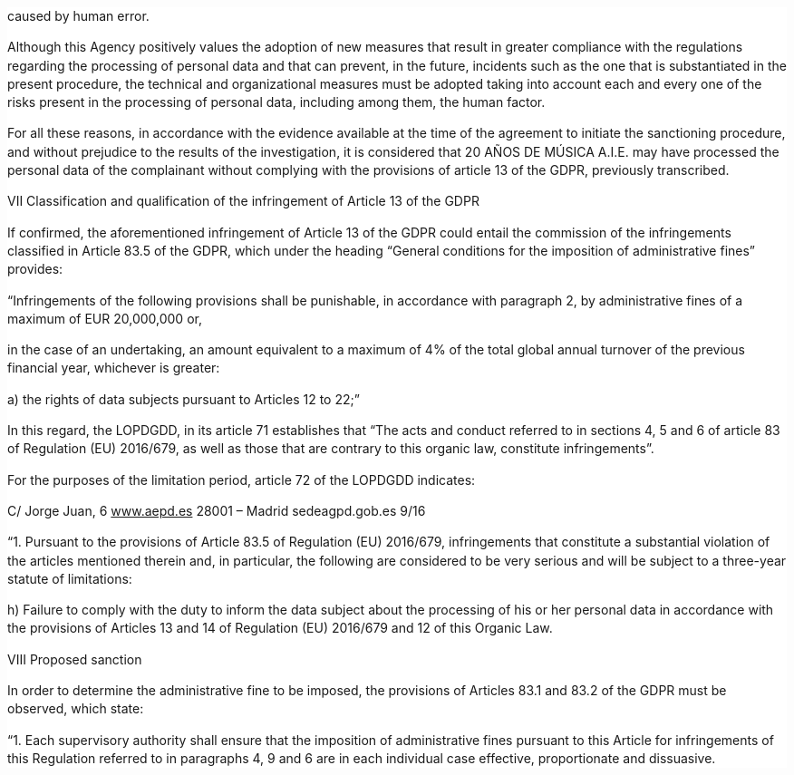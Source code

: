 caused by human error.

Although this Agency positively values the adoption of new measures that
result in greater compliance with the regulations regarding the processing of personal
data and that can prevent, in the future, incidents such as the one that is
substantiated in the present procedure, the technical and organizational measures must
be adopted taking into account each and every one of the risks present in the processing of personal data,
including among them, the human factor.

For all these reasons, in accordance with the evidence available at the time of the agreement to initiate the sanctioning procedure, and without prejudice to the results of the investigation, it is considered that 20 AÑOS DE MÚSICA A.I.E. may have processed the personal data of the complainant without complying with the provisions of article 13 of the GDPR, previously transcribed.

VII
Classification and qualification of the infringement of Article 13 of the GDPR

If confirmed, the aforementioned infringement of Article 13 of the GDPR could entail the
commission of the infringements classified in Article 83.5 of the GDPR, which under the heading “General conditions for the imposition of administrative fines” provides:

“Infringements of the following provisions shall be punishable, in accordance with
paragraph 2, by administrative fines of a maximum of EUR 20,000,000 or,

in the case of an undertaking, an amount equivalent to a maximum of 4% of the
total global annual turnover of the previous financial year, whichever is greater:

a) the rights of data subjects pursuant to Articles 12 to 22;”

In this regard, the LOPDGDD, in its article 71 establishes that “The acts and conduct referred to in sections 4, 5 and 6 of article 83 of Regulation (EU) 2016/679, as well as those that are contrary to this organic law, constitute infringements”.

For the purposes of the limitation period, article 72 of the LOPDGDD indicates:

C/ Jorge Juan, 6 www.aepd.es
28001 – Madrid sedeagpd.gob.es 9/16

“1. Pursuant to the provisions of Article 83.5 of Regulation (EU) 2016/679, infringements that constitute a substantial violation of the articles mentioned therein and, in particular, the following are considered to be very serious and will be subject to a three-year statute of limitations:

h) Failure to comply with the duty to inform the data subject about the processing of his or her personal data in accordance with the provisions of Articles 13 and 14 of Regulation (EU) 2016/679 and 12 of this Organic Law.

VIII
Proposed sanction

In order to determine the administrative fine to be imposed, the provisions of Articles 83.1 and 83.2 of the GDPR must be observed, which state:

“1. Each supervisory authority shall ensure that the imposition of administrative fines pursuant to this Article for infringements of this Regulation referred to in paragraphs 4, 9 and 6 are in each individual case
effective, proportionate and dissuasive.
